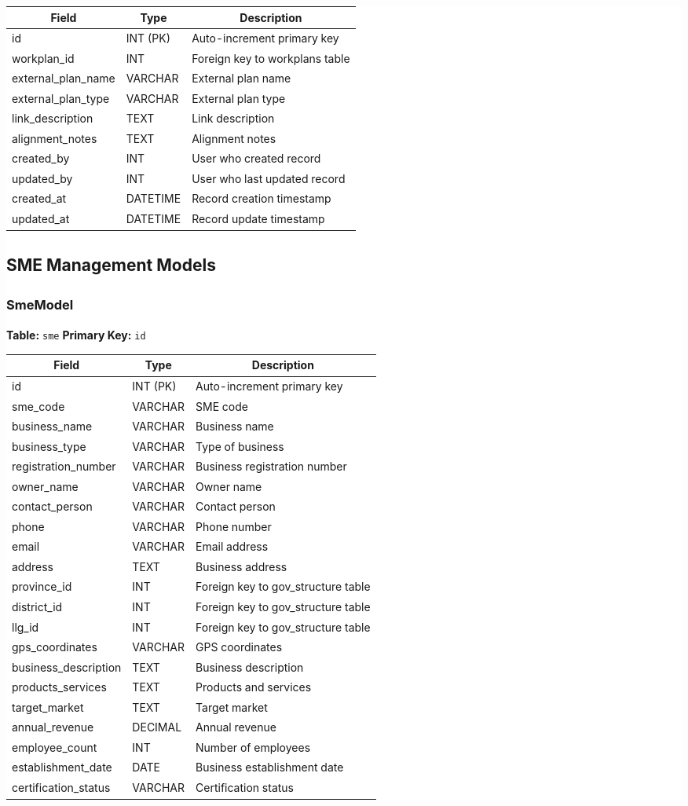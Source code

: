 | Field | Type | Description |
|-------|------|-------------|
| id | INT (PK) | Auto-increment primary key |
| workplan_id | INT | Foreign key to workplans table |
| external_plan_name | VARCHAR | External plan name |
| external_plan_type | VARCHAR | External plan type |
| link_description | TEXT | Link description |
| alignment_notes | TEXT | Alignment notes |
| created_by | INT | User who created record |
| updated_by | INT | User who last updated record |
| created_at | DATETIME | Record creation timestamp |
| updated_at | DATETIME | Record update timestamp |

## SME Management Models

### SmeModel
**Table:** `sme`
**Primary Key:** `id`

| Field | Type | Description |
|-------|------|-------------|
| id | INT (PK) | Auto-increment primary key |
| sme_code | VARCHAR | SME code |
| business_name | VARCHAR | Business name |
| business_type | VARCHAR | Type of business |
| registration_number | VARCHAR | Business registration number |
| owner_name | VARCHAR | Owner name |
| contact_person | VARCHAR | Contact person |
| phone | VARCHAR | Phone number |
| email | VARCHAR | Email address |
| address | TEXT | Business address |
| province_id | INT | Foreign key to gov_structure table |
| district_id | INT | Foreign key to gov_structure table |
| llg_id | INT | Foreign key to gov_structure table |
| gps_coordinates | VARCHAR | GPS coordinates |
| business_description | TEXT | Business description |
| products_services | TEXT | Products and services |
| target_market | TEXT | Target market |
| annual_revenue | DECIMAL | Annual revenue |
| employee_count | INT | Number of employees |
| establishment_date | DATE | Business establishment date |
| certification_status | VARCHAR | Certification status |